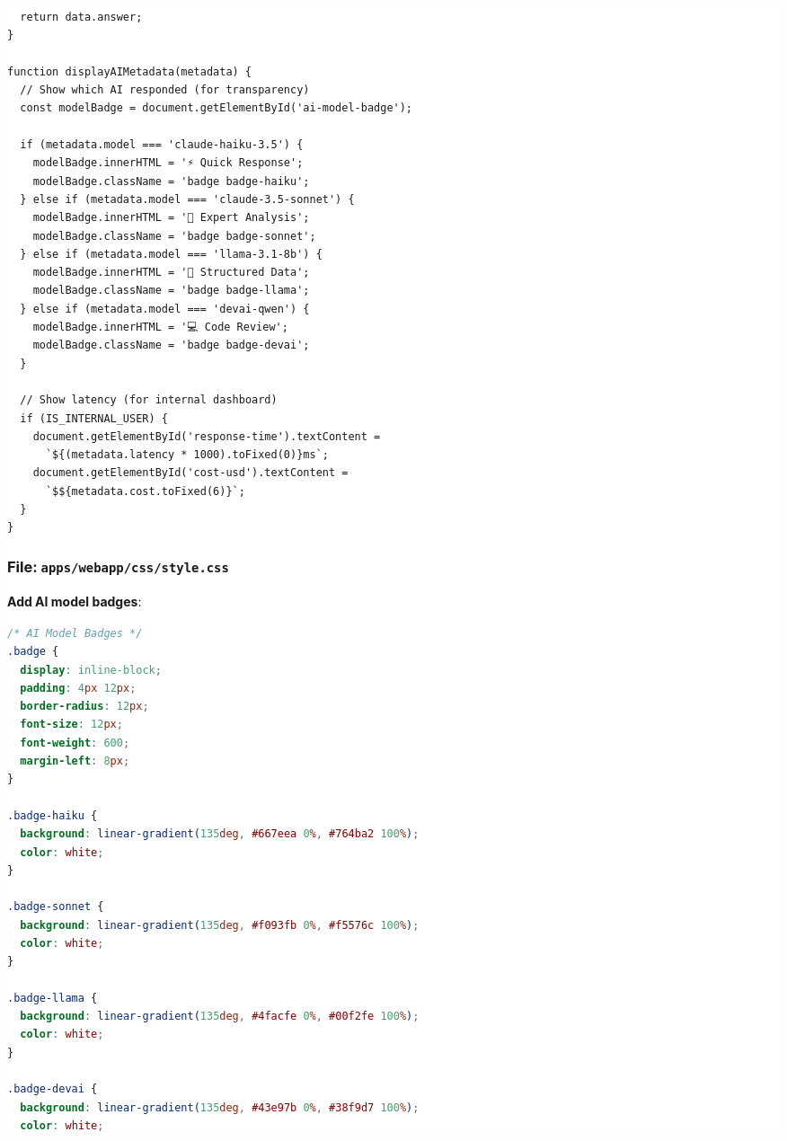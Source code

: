 ```
  return data.answer;
}

function displayAIMetadata(metadata) {
  // Show which AI responded (for transparency)
  const modelBadge = document.getElementById('ai-model-badge');

  if (metadata.model === 'claude-haiku-3.5') {
    modelBadge.innerHTML = '⚡ Quick Response';
    modelBadge.className = 'badge badge-haiku';
  } else if (metadata.model === 'claude-3.5-sonnet') {
    modelBadge.innerHTML = '🧠 Expert Analysis';
    modelBadge.className = 'badge badge-sonnet';
  } else if (metadata.model === 'llama-3.1-8b') {
    modelBadge.innerHTML = '🤖 Structured Data';
    modelBadge.className = 'badge badge-llama';
  } else if (metadata.model === 'devai-qwen') {
    modelBadge.innerHTML = '💻 Code Review';
    modelBadge.className = 'badge badge-devai';
  }

  // Show latency (for internal dashboard)
  if (IS_INTERNAL_USER) {
    document.getElementById('response-time').textContent =
      `${(metadata.latency * 1000).toFixed(0)}ms`;
    document.getElementById('cost-usd').textContent =
      `$${metadata.cost.toFixed(6)}`;
  }
}
```

### File: `apps/webapp/css/style.css`

**Add AI model badges**:

```css
/* AI Model Badges */
.badge {
  display: inline-block;
  padding: 4px 12px;
  border-radius: 12px;
  font-size: 12px;
  font-weight: 600;
  margin-left: 8px;
}

.badge-haiku {
  background: linear-gradient(135deg, #667eea 0%, #764ba2 100%);
  color: white;
}

.badge-sonnet {
  background: linear-gradient(135deg, #f093fb 0%, #f5576c 100%);
  color: white;
}

.badge-llama {
  background: linear-gradient(135deg, #4facfe 0%, #00f2fe 100%);
  color: white;
}

.badge-devai {
  background: linear-gradient(135deg, #43e97b 0%, #38f9d7 100%);
  color: white;
```
